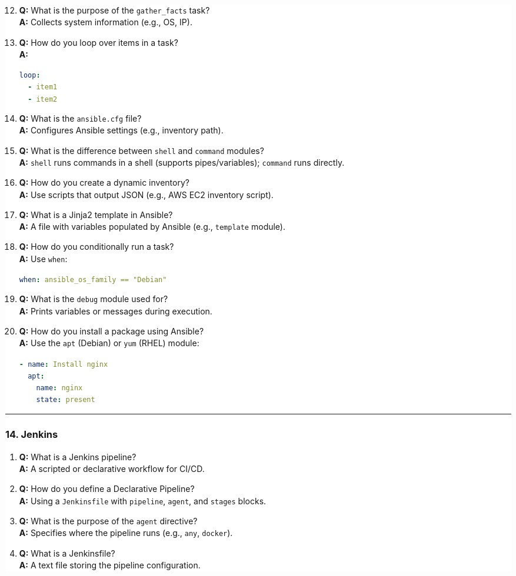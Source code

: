 12. **Q:** What is the purpose of the `gather_facts` task?  
    **A:** Collects system information (e.g., OS, IP).  

13. **Q:** How do you loop over items in a task?  
    **A:**  
    ```yaml
    loop:
      - item1
      - item2
    ```

14. **Q:** What is the `ansible.cfg` file?  
    **A:** Configures Ansible settings (e.g., inventory path).  

15. **Q:** What is the difference between `shell` and `command` modules?  
    **A:** `shell` runs commands in a shell (supports pipes/variables); `command` runs directly.  

16. **Q:** How do you create a dynamic inventory?  
    **A:** Use scripts that output JSON (e.g., AWS EC2 inventory script).  

17. **Q:** What is a Jinja2 template in Ansible?  
    **A:** A file with variables populated by Ansible (e.g., `template` module).  

18. **Q:** How do you conditionally run a task?  
    **A:** Use `when`:  
    ```yaml
    when: ansible_os_family == "Debian"
    ```

19. **Q:** What is the `debug` module used for?  
    **A:** Prints variables or messages during execution.  

20. **Q:** How do you install a package using Ansible?  
    **A:** Use the `apt` (Debian) or `yum` (RHEL) module:  
    ```yaml
    - name: Install nginx
      apt:
        name: nginx
        state: present
    ```

---

### **14. Jenkins**  
1. **Q:** What is a Jenkins pipeline?  
   **A:** A scripted or declarative workflow for CI/CD.  

2. **Q:** How do you define a Declarative Pipeline?  
   **A:** Using a `Jenkinsfile` with `pipeline`, `agent`, and `stages` blocks.  

3. **Q:** What is the purpose of the `agent` directive?  
   **A:** Specifies where the pipeline runs (e.g., `any`, `docker`).  

4. **Q:** What is a Jenkinsfile?  
   **A:** A text file storing the pipeline configuration.  
